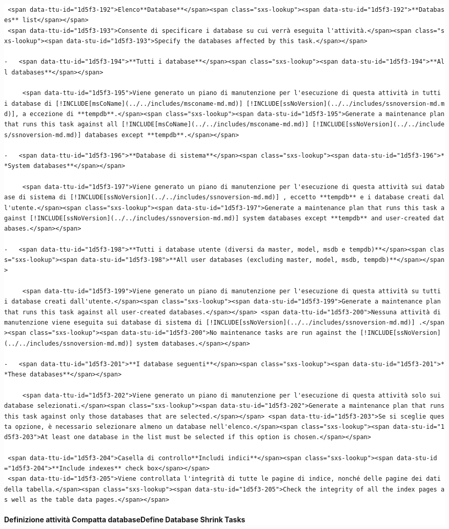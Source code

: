      <span data-ttu-id="1d5f3-192">Elenco**Database**</span><span class="sxs-lookup"><span data-stu-id="1d5f3-192">**Databases** list</span></span>  
     <span data-ttu-id="1d5f3-193">Consente di specificare i database su cui verrà eseguita l'attività.</span><span class="sxs-lookup"><span data-stu-id="1d5f3-193">Specify the databases affected by this task.</span></span>  
  
    -   <span data-ttu-id="1d5f3-194">**Tutti i database**</span><span class="sxs-lookup"><span data-stu-id="1d5f3-194">**All databases**</span></span>  
  
         <span data-ttu-id="1d5f3-195">Viene generato un piano di manutenzione per l'esecuzione di questa attività in tutti i database di [!INCLUDE[msCoName](../../includes/msconame-md.md)] [!INCLUDE[ssNoVersion](../../includes/ssnoversion-md.md)], a eccezione di **tempdb**.</span><span class="sxs-lookup"><span data-stu-id="1d5f3-195">Generate a maintenance plan that runs this task against all [!INCLUDE[msCoName](../../includes/msconame-md.md)] [!INCLUDE[ssNoVersion](../../includes/ssnoversion-md.md)] databases except **tempdb**.</span></span>  
  
    -   <span data-ttu-id="1d5f3-196">**Database di sistema**</span><span class="sxs-lookup"><span data-stu-id="1d5f3-196">**System databases**</span></span>  
  
         <span data-ttu-id="1d5f3-197">Viene generato un piano di manutenzione per l'esecuzione di questa attività sui database di sistema di [!INCLUDE[ssNoVersion](../../includes/ssnoversion-md.md)] , eccetto **tempdb** e i database creati dall'utente.</span><span class="sxs-lookup"><span data-stu-id="1d5f3-197">Generate a maintenance plan that runs this task against [!INCLUDE[ssNoVersion](../../includes/ssnoversion-md.md)] system databases except **tempdb** and user-created databases.</span></span>  
  
    -   <span data-ttu-id="1d5f3-198">**Tutti i database utente (diversi da master, model, msdb e tempdb)**</span><span class="sxs-lookup"><span data-stu-id="1d5f3-198">**All user databases (excluding master, model, msdb, tempdb)**</span></span>  
  
         <span data-ttu-id="1d5f3-199">Viene generato un piano di manutenzione per l'esecuzione di questa attività su tutti i database creati dall'utente.</span><span class="sxs-lookup"><span data-stu-id="1d5f3-199">Generate a maintenance plan that runs this task against all user-created databases.</span></span> <span data-ttu-id="1d5f3-200">Nessuna attività di manutenzione viene eseguita sui database di sistema di [!INCLUDE[ssNoVersion](../../includes/ssnoversion-md.md)] .</span><span class="sxs-lookup"><span data-stu-id="1d5f3-200">No maintenance tasks are run against the [!INCLUDE[ssNoVersion](../../includes/ssnoversion-md.md)] system databases.</span></span>  
  
    -   <span data-ttu-id="1d5f3-201">**I database seguenti**</span><span class="sxs-lookup"><span data-stu-id="1d5f3-201">**These databases**</span></span>  
  
         <span data-ttu-id="1d5f3-202">Viene generato un piano di manutenzione per l'esecuzione di questa attività solo sui database selezionati.</span><span class="sxs-lookup"><span data-stu-id="1d5f3-202">Generate a maintenance plan that runs this task against only those databases that are selected.</span></span> <span data-ttu-id="1d5f3-203">Se si sceglie questa opzione, è necessario selezionare almeno un database nell'elenco.</span><span class="sxs-lookup"><span data-stu-id="1d5f3-203">At least one database in the list must be selected if this option is chosen.</span></span>  
  
     <span data-ttu-id="1d5f3-204">Casella di controllo**Includi indici**</span><span class="sxs-lookup"><span data-stu-id="1d5f3-204">**Include indexes** check box</span></span>  
     <span data-ttu-id="1d5f3-205">Viene controllata l'integrità di tutte le pagine di indice, nonché delle pagine dei dati della tabella.</span><span class="sxs-lookup"><span data-stu-id="1d5f3-205">Check the integrity of all the index pages as well as the table data pages.</span></span>  
  
#### <a name="define-database-shrink-tasks"></a><span data-ttu-id="1d5f3-206">Definizione attività Compatta database</span><span class="sxs-lookup"><span data-stu-id="1d5f3-206">Define Database Shrink Tasks</span></span>  
  